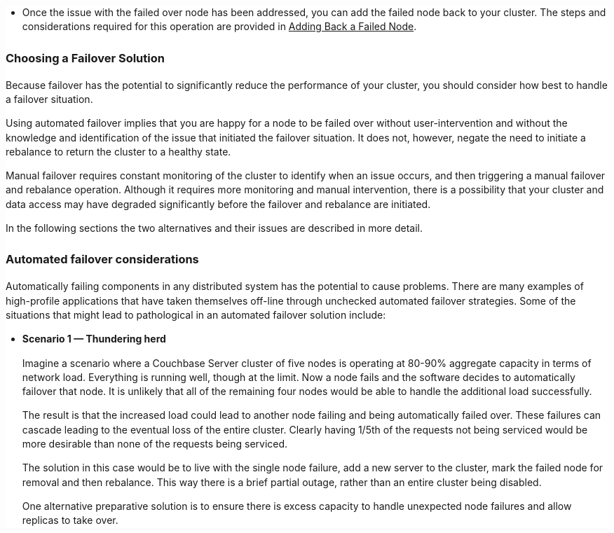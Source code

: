 * Once the issue with the failed over node has been addressed, you can add the
   failed node back to your cluster. The steps and considerations required for this
   operation are provided in [Adding Back a Failed
   Node](#couchbase-admin-tasks-failover-addback).

<a id="couchbase-admin-tasks-failover-choosing"></a>

### Choosing a Failover Solution

Because failover has the potential to significantly reduce the performance of
your cluster, you should consider how best to handle a failover situation.

Using automated failover implies that you are happy for a node to be failed over
without user-intervention and without the knowledge and identification of the
issue that initiated the failover situation. It does not, however, negate the
need to initiate a rebalance to return the cluster to a healthy state.

Manual failover requires constant monitoring of the cluster to identify when an
issue occurs, and then triggering a manual failover and rebalance operation.
Although it requires more monitoring and manual intervention, there is a
possibility that your cluster and data access may have degraded significantly
before the failover and rebalance are initiated.

In the following sections the two alternatives and their issues are described in
more detail.

<a id="couchbase-admin-tasks-failover-automatic-considerations"></a>

### Automated failover considerations

Automatically failing components in any distributed system has the potential to
cause problems. There are many examples of high-profile applications that have
taken themselves off-line through unchecked automated failover strategies. Some
of the situations that might lead to pathological in an automated failover
solution include:

 * **Scenario 1 — Thundering herd**

   Imagine a scenario where a Couchbase Server cluster of five nodes is operating
   at 80-90% aggregate capacity in terms of network load. Everything is running
   well, though at the limit. Now a node fails and the software decides to
   automatically failover that node. It is unlikely that all of the remaining four
   nodes would be able to handle the additional load successfully.

   The result is that the increased load could lead to another node failing and
   being automatically failed over. These failures can cascade leading to the
   eventual loss of the entire cluster. Clearly having 1/5th of the requests not
   being serviced would be more desirable than none of the requests being serviced.

   The solution in this case would be to live with the single node failure, add a
   new server to the cluster, mark the failed node for removal and then rebalance.
   This way there is a brief partial outage, rather than an entire cluster being
   disabled.

   One alternative preparative solution is to ensure there is excess capacity to
   handle unexpected node failures and allow replicas to take over.
